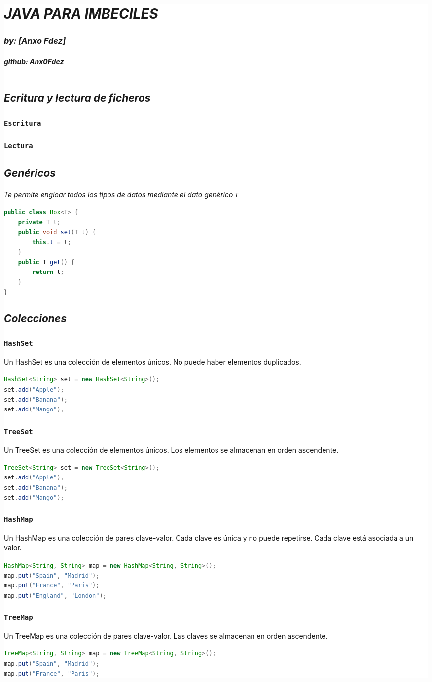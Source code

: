 # ***JAVA PARA IMBECILES***
### *by: [Anxo Fdez]*
#### *github: [Anx0Fdez](https://github.com/Anx0Fdez)*

---
## *Ecritura y lectura de ficheros*
### `Escritura`

### `Lectura`


## *Genéricos*
*Te permite engloar todos los tipos de datos mediante el dato genérico `T`*
```java
public class Box<T> {
    private T t;
    public void set(T t) {
        this.t = t;
    }
    public T get() {
        return t;
    }
}
```

## *Colecciones*
### `HashSet`
Un HashSet es una colección de elementos únicos. No puede haber elementos duplicados.
```java
HashSet<String> set = new HashSet<String>();
set.add("Apple");
set.add("Banana");
set.add("Mango");
```
### `TreeSet`
Un TreeSet es una colección de elementos únicos. Los elementos se almacenan en orden ascendente.
```java
TreeSet<String> set = new TreeSet<String>();
set.add("Apple");
set.add("Banana");
set.add("Mango");
```
### `HashMap`
Un HashMap es una colección de pares clave-valor. Cada clave es única y no puede repetirse. Cada clave está asociada a un valor.
```java
HashMap<String, String> map = new HashMap<String, String>();
map.put("Spain", "Madrid");
map.put("France", "Paris");
map.put("England", "London");
```
### `TreeMap`
Un TreeMap es una colección de pares clave-valor. Las claves se almacenan en orden ascendente.
```java
TreeMap<String, String> map = new TreeMap<String, String>();
map.put("Spain", "Madrid");
map.put("France", "Paris");
```